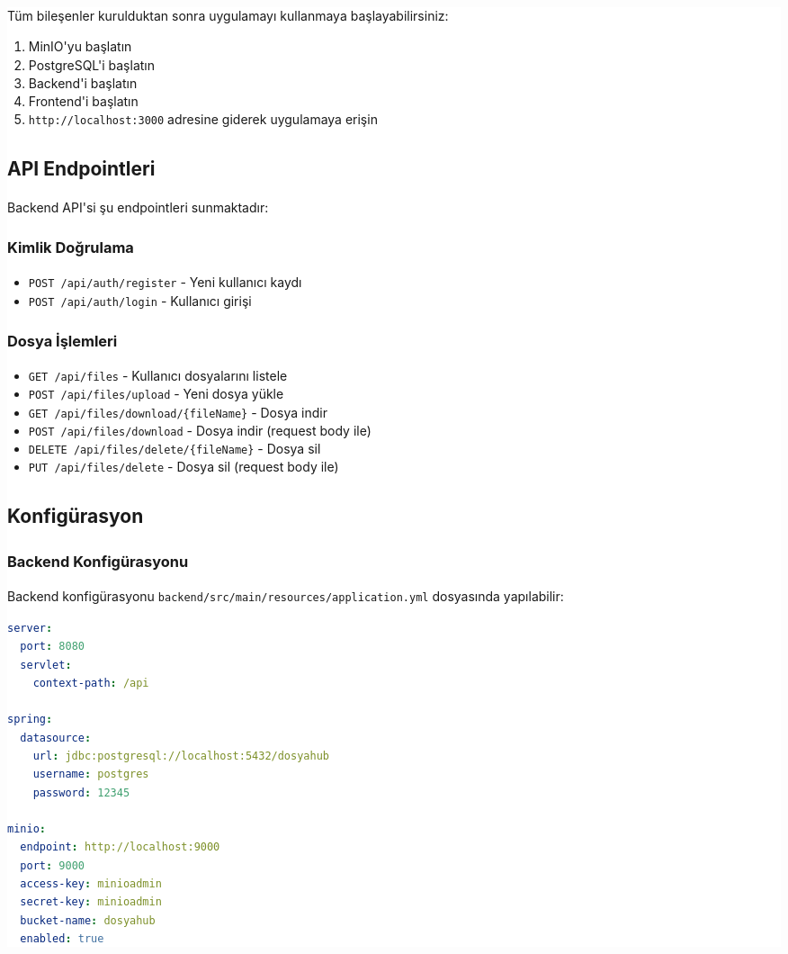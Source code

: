 Tüm bileşenler kurulduktan sonra uygulamayı kullanmaya başlayabilirsiniz:

1. MinIO'yu başlatın
2. PostgreSQL'i başlatın
3. Backend'i başlatın
4. Frontend'i başlatın
5. `http://localhost:3000` adresine giderek uygulamaya erişin

## API Endpointleri

Backend API'si şu endpointleri sunmaktadır:

### Kimlik Doğrulama

- `POST /api/auth/register` - Yeni kullanıcı kaydı
- `POST /api/auth/login` - Kullanıcı girişi

### Dosya İşlemleri

- `GET /api/files` - Kullanıcı dosyalarını listele
- `POST /api/files/upload` - Yeni dosya yükle
- `GET /api/files/download/{fileName}` - Dosya indir
- `POST /api/files/download` - Dosya indir (request body ile)
- `DELETE /api/files/delete/{fileName}` - Dosya sil
- `PUT /api/files/delete` - Dosya sil (request body ile)

## Konfigürasyon

### Backend Konfigürasyonu

Backend konfigürasyonu `backend/src/main/resources/application.yml` dosyasında yapılabilir:

```yaml
server:
  port: 8080
  servlet:
    context-path: /api

spring:
  datasource:
    url: jdbc:postgresql://localhost:5432/dosyahub
    username: postgres
    password: 12345

minio:
  endpoint: http://localhost:9000
  port: 9000
  access-key: minioadmin
  secret-key: minioadmin
  bucket-name: dosyahub
  enabled: true
```
